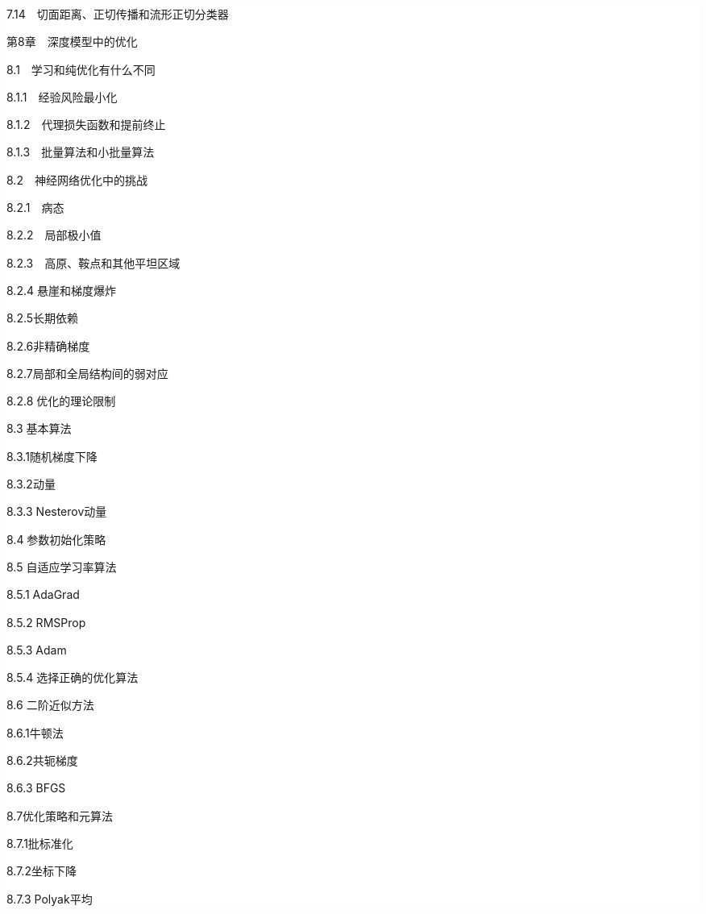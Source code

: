 7.14　切面距离、正切传播和流形正切分类器

第8章　深度模型中的优化

8.1　学习和纯优化有什么不同

8.1.1　经验风险最小化

8.1.2　代理损失函数和提前终止

8.1.3　批量算法和小批量算法

8.2　神经网络优化中的挑战

8.2.1　病态

8.2.2　局部极小值

8.2.3　高原、鞍点和其他平坦区域

8.2.4 悬崖和梯度爆炸

8.2.5长期依赖

8.2.6非精确梯度

8.2.7局部和全局结构间的弱对应

8.2.8 优化的理论限制

8.3 基本算法

8.3.1随机梯度下降

8.3.2动量

8.3.3 Nesterov动量

8.4 参数初始化策略

8.5 自适应学习率算法

8.5.1 AdaGrad

8.5.2 RMSProp

8.5.3 Adam

8.5.4 选择正确的优化算法

8.6 二阶近似方法

8.6.1牛顿法

8.6.2共轭梯度

8.6.3 BFGS

8.7优化策略和元算法

8.7.1批标准化

8.7.2坐标下降

8.7.3 Polyak平均
